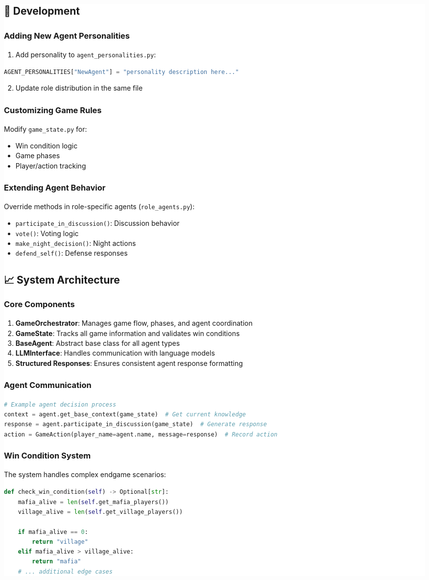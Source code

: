 ## 🔧 Development

### Adding New Agent Personalities

1. Add personality to `agent_personalities.py`:
```python
AGENT_PERSONALITIES["NewAgent"] = "personality description here..."
```

2. Update role distribution in the same file

### Customizing Game Rules

Modify `game_state.py` for:
- Win condition logic
- Game phases
- Player/action tracking

### Extending Agent Behavior

Override methods in role-specific agents (`role_agents.py`):
- `participate_in_discussion()`: Discussion behavior
- `vote()`: Voting logic  
- `make_night_decision()`: Night actions
- `defend_self()`: Defense responses

## 📈 System Architecture

### Core Components

1. **GameOrchestrator**: Manages game flow, phases, and agent coordination
2. **GameState**: Tracks all game information and validates win conditions
3. **BaseAgent**: Abstract base class for all agent types
4. **LLMInterface**: Handles communication with language models
5. **Structured Responses**: Ensures consistent agent response formatting

### Agent Communication

```python
# Example agent decision process
context = agent.get_base_context(game_state)  # Get current knowledge
response = agent.participate_in_discussion(game_state)  # Generate response
action = GameAction(player_name=agent.name, message=response)  # Record action
```

### Win Condition System

The system handles complex endgame scenarios:

```python
def check_win_condition(self) -> Optional[str]:
    mafia_alive = len(self.get_mafia_players())
    village_alive = len(self.get_village_players())
    
    if mafia_alive == 0:
        return "village"
    elif mafia_alive > village_alive:
        return "mafia"
    # ... additional edge cases
```
